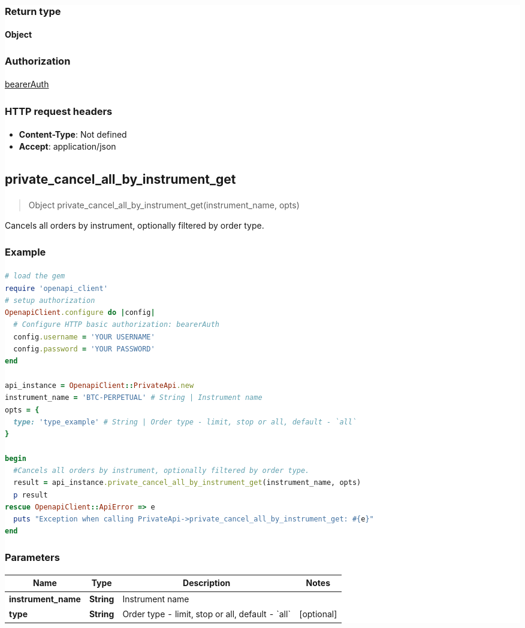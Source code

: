 ### Return type

**Object**

### Authorization

[bearerAuth](../README.md#bearerAuth)

### HTTP request headers

- **Content-Type**: Not defined
- **Accept**: application/json


## private_cancel_all_by_instrument_get

> Object private_cancel_all_by_instrument_get(instrument_name, opts)

Cancels all orders by instrument, optionally filtered by order type.

### Example

```ruby
# load the gem
require 'openapi_client'
# setup authorization
OpenapiClient.configure do |config|
  # Configure HTTP basic authorization: bearerAuth
  config.username = 'YOUR USERNAME'
  config.password = 'YOUR PASSWORD'
end

api_instance = OpenapiClient::PrivateApi.new
instrument_name = 'BTC-PERPETUAL' # String | Instrument name
opts = {
  type: 'type_example' # String | Order type - limit, stop or all, default - `all`
}

begin
  #Cancels all orders by instrument, optionally filtered by order type.
  result = api_instance.private_cancel_all_by_instrument_get(instrument_name, opts)
  p result
rescue OpenapiClient::ApiError => e
  puts "Exception when calling PrivateApi->private_cancel_all_by_instrument_get: #{e}"
end
```

### Parameters


Name | Type | Description  | Notes
------------- | ------------- | ------------- | -------------
 **instrument_name** | **String**| Instrument name | 
 **type** | **String**| Order type - limit, stop or all, default - &#x60;all&#x60; | [optional] 
